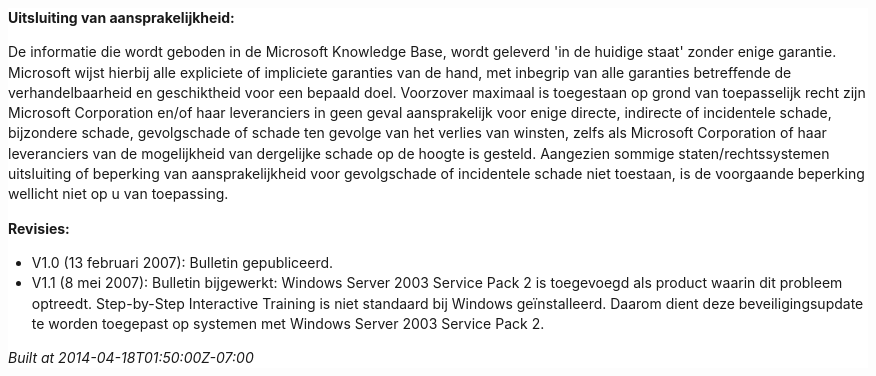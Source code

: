 **Uitsluiting van aansprakelijkheid:**

De informatie die wordt geboden in de Microsoft Knowledge Base, wordt geleverd 'in de huidige staat' zonder enige garantie. Microsoft wijst hierbij alle expliciete of impliciete garanties van de hand, met inbegrip van alle garanties betreffende de verhandelbaarheid en geschiktheid voor een bepaald doel. Voorzover maximaal is toegestaan op grond van toepasselijk recht zijn Microsoft Corporation en/of haar leveranciers in geen geval aansprakelijk voor enige directe, indirecte of incidentele schade, bijzondere schade, gevolgschade of schade ten gevolge van het verlies van winsten, zelfs als Microsoft Corporation of haar leveranciers van de mogelijkheid van dergelijke schade op de hoogte is gesteld. Aangezien sommige staten/rechtssystemen uitsluiting of beperking van aansprakelijkheid voor gevolgschade of incidentele schade niet toestaan, is de voorgaande beperking wellicht niet op u van toepassing.

**Revisies:**

-   V1.0 (13 februari 2007): Bulletin gepubliceerd.
-   V1.1 (8 mei 2007): Bulletin bijgewerkt: Windows Server 2003 Service Pack 2 is toegevoegd als product waarin dit probleem optreedt. Step-by-Step Interactive Training is niet standaard bij Windows geïnstalleerd. Daarom dient deze beveiligingsupdate te worden toegepast op systemen met Windows Server 2003 Service Pack 2.

*Built at 2014-04-18T01:50:00Z-07:00*
